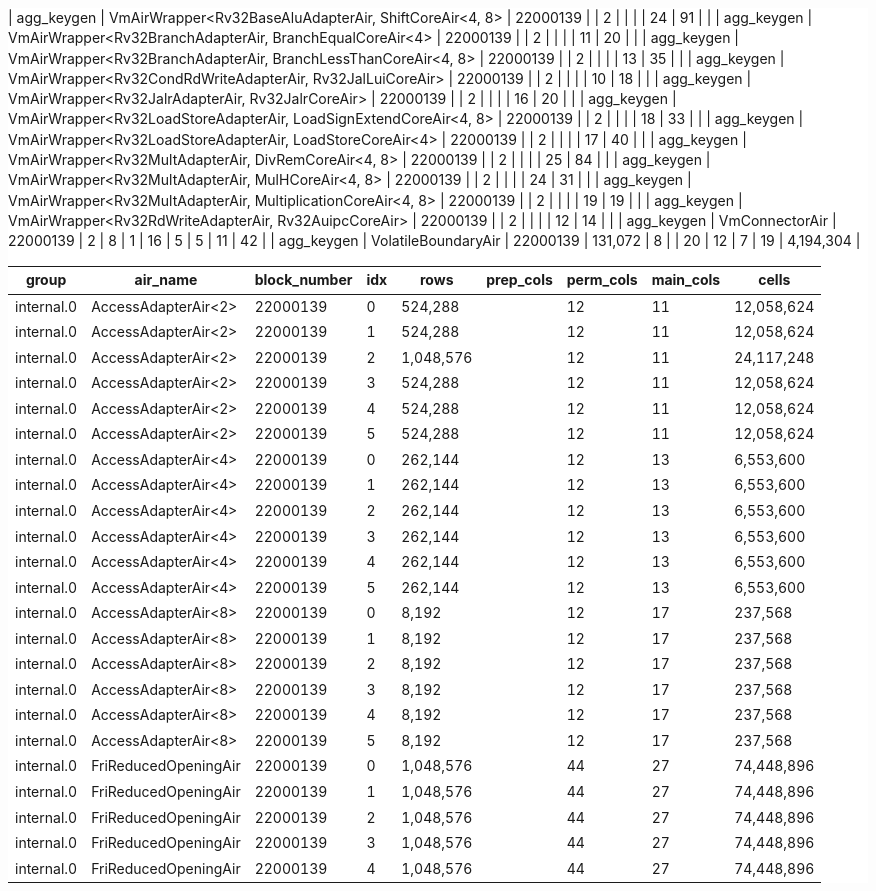 | agg_keygen | VmAirWrapper<Rv32BaseAluAdapterAir, ShiftCoreAir<4, 8> | 22000139 |  | 2 |  |  |  | 24 | 91 |  | 
| agg_keygen | VmAirWrapper<Rv32BranchAdapterAir, BranchEqualCoreAir<4> | 22000139 |  | 2 |  |  |  | 11 | 20 |  | 
| agg_keygen | VmAirWrapper<Rv32BranchAdapterAir, BranchLessThanCoreAir<4, 8> | 22000139 |  | 2 |  |  |  | 13 | 35 |  | 
| agg_keygen | VmAirWrapper<Rv32CondRdWriteAdapterAir, Rv32JalLuiCoreAir> | 22000139 |  | 2 |  |  |  | 10 | 18 |  | 
| agg_keygen | VmAirWrapper<Rv32JalrAdapterAir, Rv32JalrCoreAir> | 22000139 |  | 2 |  |  |  | 16 | 20 |  | 
| agg_keygen | VmAirWrapper<Rv32LoadStoreAdapterAir, LoadSignExtendCoreAir<4, 8> | 22000139 |  | 2 |  |  |  | 18 | 33 |  | 
| agg_keygen | VmAirWrapper<Rv32LoadStoreAdapterAir, LoadStoreCoreAir<4> | 22000139 |  | 2 |  |  |  | 17 | 40 |  | 
| agg_keygen | VmAirWrapper<Rv32MultAdapterAir, DivRemCoreAir<4, 8> | 22000139 |  | 2 |  |  |  | 25 | 84 |  | 
| agg_keygen | VmAirWrapper<Rv32MultAdapterAir, MulHCoreAir<4, 8> | 22000139 |  | 2 |  |  |  | 24 | 31 |  | 
| agg_keygen | VmAirWrapper<Rv32MultAdapterAir, MultiplicationCoreAir<4, 8> | 22000139 |  | 2 |  |  |  | 19 | 19 |  | 
| agg_keygen | VmAirWrapper<Rv32RdWriteAdapterAir, Rv32AuipcCoreAir> | 22000139 |  | 2 |  |  |  | 12 | 14 |  | 
| agg_keygen | VmConnectorAir | 22000139 | 2 | 8 | 1 | 16 | 5 | 5 | 11 | 42 | 
| agg_keygen | VolatileBoundaryAir | 22000139 | 131,072 | 8 |  | 20 | 12 | 7 | 19 | 4,194,304 | 

| group | air_name | block_number | idx | rows | prep_cols | perm_cols | main_cols | cells |
| --- | --- | --- | --- | --- | --- | --- | --- | --- |
| internal.0 | AccessAdapterAir<2> | 22000139 | 0 | 524,288 |  | 12 | 11 | 12,058,624 | 
| internal.0 | AccessAdapterAir<2> | 22000139 | 1 | 524,288 |  | 12 | 11 | 12,058,624 | 
| internal.0 | AccessAdapterAir<2> | 22000139 | 2 | 1,048,576 |  | 12 | 11 | 24,117,248 | 
| internal.0 | AccessAdapterAir<2> | 22000139 | 3 | 524,288 |  | 12 | 11 | 12,058,624 | 
| internal.0 | AccessAdapterAir<2> | 22000139 | 4 | 524,288 |  | 12 | 11 | 12,058,624 | 
| internal.0 | AccessAdapterAir<2> | 22000139 | 5 | 524,288 |  | 12 | 11 | 12,058,624 | 
| internal.0 | AccessAdapterAir<4> | 22000139 | 0 | 262,144 |  | 12 | 13 | 6,553,600 | 
| internal.0 | AccessAdapterAir<4> | 22000139 | 1 | 262,144 |  | 12 | 13 | 6,553,600 | 
| internal.0 | AccessAdapterAir<4> | 22000139 | 2 | 262,144 |  | 12 | 13 | 6,553,600 | 
| internal.0 | AccessAdapterAir<4> | 22000139 | 3 | 262,144 |  | 12 | 13 | 6,553,600 | 
| internal.0 | AccessAdapterAir<4> | 22000139 | 4 | 262,144 |  | 12 | 13 | 6,553,600 | 
| internal.0 | AccessAdapterAir<4> | 22000139 | 5 | 262,144 |  | 12 | 13 | 6,553,600 | 
| internal.0 | AccessAdapterAir<8> | 22000139 | 0 | 8,192 |  | 12 | 17 | 237,568 | 
| internal.0 | AccessAdapterAir<8> | 22000139 | 1 | 8,192 |  | 12 | 17 | 237,568 | 
| internal.0 | AccessAdapterAir<8> | 22000139 | 2 | 8,192 |  | 12 | 17 | 237,568 | 
| internal.0 | AccessAdapterAir<8> | 22000139 | 3 | 8,192 |  | 12 | 17 | 237,568 | 
| internal.0 | AccessAdapterAir<8> | 22000139 | 4 | 8,192 |  | 12 | 17 | 237,568 | 
| internal.0 | AccessAdapterAir<8> | 22000139 | 5 | 8,192 |  | 12 | 17 | 237,568 | 
| internal.0 | FriReducedOpeningAir | 22000139 | 0 | 1,048,576 |  | 44 | 27 | 74,448,896 | 
| internal.0 | FriReducedOpeningAir | 22000139 | 1 | 1,048,576 |  | 44 | 27 | 74,448,896 | 
| internal.0 | FriReducedOpeningAir | 22000139 | 2 | 1,048,576 |  | 44 | 27 | 74,448,896 | 
| internal.0 | FriReducedOpeningAir | 22000139 | 3 | 1,048,576 |  | 44 | 27 | 74,448,896 | 
| internal.0 | FriReducedOpeningAir | 22000139 | 4 | 1,048,576 |  | 44 | 27 | 74,448,896 | 